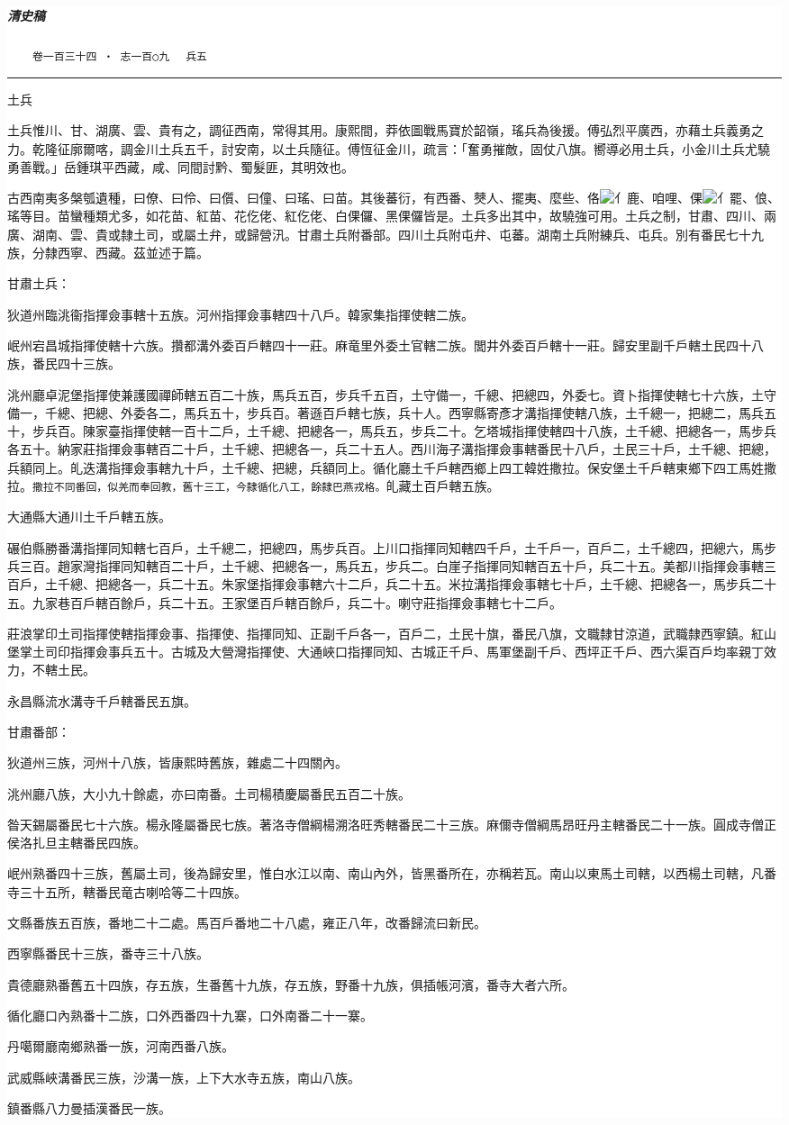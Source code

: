 

##### 清史稿

　　`卷一百三十四 ‧ 志一百○九`　
`兵五`

* * *

土兵

土兵惟川、甘、湖廣、雲、貴有之，調征西南，常得其用。康熙間，莽依圖戰馬寶於韶嶺，瑤兵為後援。傅弘烈平廣西，亦藉土兵義勇之力。乾隆征廓爾喀，調金川土兵五千，討安南，以土兵隨征。傅恆征金川，疏言：「奮勇摧敵，固仗八旗。嚮導必用土兵，小金川土兵尤驍勇善戰。」岳鍾琪平西藏，咸、同間討黔、蜀髮匪，其明效也。

古西南夷多槃瓠遺種，曰僚、曰伶、曰儨、曰僮、曰瑤、曰苗。其後蕃衍，有西番、僰人、擺夷、麼些、佫![亻鹿](../../imgs/a2517.gif)、咱哩、倮![亻罷](../../imgs/2040c.gif)、俍、瑤等目。苗蠻種類尤多，如花苗、紅苗、花仡佬、紅仡佬、白倮儸、黑倮儸皆是。土兵多出其中，故驍強可用。土兵之制，甘肅、四川、兩廣、湖南、雲、貴或隸土司，或屬土弁，或歸營汛。甘肅土兵附番部。四川土兵附屯弁、屯蕃。湖南土兵附練兵、屯兵。別有番民七十九族，分隸西寧、西藏。茲並述于篇。

甘肅土兵：

狄道州臨洮衞指揮僉事轄十五族。河州指揮僉事轄四十八戶。韓家集指揮使轄二族。

岷州宕昌城指揮使轄十六族。攢都溝外委百戶轄四十一莊。麻竜里外委土官轄二族。閭井外委百戶轄十一莊。歸安里副千戶轄土民四十八族，番民四十三族。

洮州廳卓泥堡指揮使兼護國禪師轄五百二十族，馬兵五百，步兵千五百，土守備一，千總、把總四，外委七。資卜指揮使轄七十六族，土守備一，千總、把總、外委各二，馬兵五十，步兵百。著遜百戶轄七族，兵十人。西寧縣寄彥才溝指揮使轄八族，土千總一，把總二，馬兵五十，步兵百。陳家臺指揮使轄一百十二戶，土千總、把總各一，馬兵五，步兵二十。乞塔城指揮使轄四十八族，土千總、把總各一，馬步兵各五十。納家莊指揮僉事轄百二十戶，土千總、把總各一，兵二十五人。西川海子溝指揮僉事轄番民十八戶，土民三十戶，土千總、把總，兵額同上。癿迭溝指揮僉事轄九十戶，土千總、把總，兵額同上。循化廳土千戶轄西鄉上四工韓姓撒拉。保安堡土千戶轄東鄉下四工馬姓撒拉。`撒拉不同番回，似羌而奉回教，舊十三工，今隸循化八工，餘隸巴燕戎格。`癿藏土百戶轄五族。

大通縣大通川土千戶轄五族。

碾伯縣勝番溝指揮同知轄七百戶，土千總二，把總四，馬步兵百。上川口指揮同知轄四千戶，土千戶一，百戶二，土千總四，把總六，馬步兵三百。趙家灣指揮同知轄百二十戶，土千總、把總各一，馬兵五，步兵二。白崖子指揮同知轄百五十戶，兵二十五。美都川指揮僉事轄三百戶，土千總、把總各一，兵二十五。朱家堡指揮僉事轄六十二戶，兵二十五。米拉溝指揮僉事轄七十戶，土千總、把總各一，馬步兵二十五。九家巷百戶轄百餘戶，兵二十五。王家堡百戶轄百餘戶，兵二十。喇守莊指揮僉事轄七十二戶。

莊浪掌印土司指揮使轄指揮僉事、指揮使、指揮同知、正副千戶各一，百戶二，土民十旗，番民八旗，文職隸甘涼道，武職隸西寧鎮。紅山堡掌土司印指揮僉事兵五十。古城及大營灣指揮使、大通峽口指揮同知、古城正千戶、馬軍堡副千戶、西坪正千戶、西六渠百戶均率親丁效力，不轄土民。

永昌縣流水溝寺千戶轄番民五旗。

甘肅番部：

狄道州三族，河州十八族，皆康熙時舊族，雜處二十四關內。

洮州廳八族，大小九十餘處，亦曰南番。土司楊積慶屬番民五百二十族。

昝天錫屬番民七十六族。楊永隆屬番民七族。著洛寺僧綱楊溯洛旺秀轄番民二十三族。麻儞寺僧綱馬昂旺丹主轄番民二十一族。圓成寺僧正侯洛扎旦主轄番民四族。

岷州熟番四十三族，舊屬土司，後為歸安里，惟白水江以南、南山內外，皆黑番所在，亦稱若瓦。南山以東馬土司轄，以西楊土司轄，凡番寺三十五所，轄番民竜古喇哈等二十四族。

文縣番族五百族，番地二十二處。馬百戶番地二十八處，雍正八年，改番歸流曰新民。

西寧縣番民十三族，番寺三十八族。

貴德廳熟番舊五十四族，存五族，生番舊十九族，存五族，野番十九族，俱插帳河濱，番寺大者六所。

循化廳口內熟番十二族，口外西番四十九寨，口外南番二十一寨。

丹噶爾廳南鄉熟番一族，河南西番八族。

武威縣峽溝番民三族，沙溝一族，上下大水寺五族，南山八族。

鎮番縣八力曼插漢番民一族。
